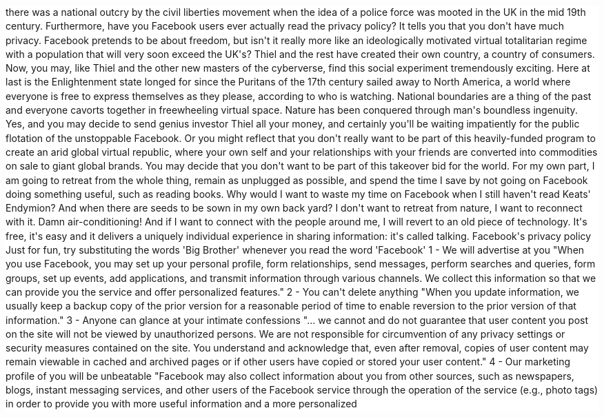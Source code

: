 there was a national outcry by the civil liberties movement when the idea of
a police force was mooted in the UK in the mid 19th century.
Furthermore, have you Facebook users ever actually read the privacy policy?
It tells you that you don't have much privacy.
Facebook pretends to be about
freedom, but isn't it really more like an ideologically motivated virtual
totalitarian regime with a population that will very soon exceed the UK's?
Thiel and the rest have created their own country, a country of consumers.
Now, you may, like Thiel and the other new masters of the cyberverse, find
this social experiment tremendously exciting. Here at last is the
Enlightenment state longed for since the Puritans of the 17th century sailed
away to North America, a world where everyone is free to express themselves
as they please, according to who is watching.
National boundaries are a thing of the past and
everyone cavorts together in freewheeling virtual space. Nature has been
conquered through man's boundless ingenuity. Yes, and you may decide to send
genius investor Thiel all your money, and certainly you'll be waiting
impatiently for the public flotation of the unstoppable Facebook.
Or you might reflect that you don't really want to be part of this
heavily-funded program to create an arid global virtual republic, where your
own self and your relationships with your friends are converted into
commodities on sale to giant global brands. You may decide that you don't
want to be part of this takeover bid for the world.
For my own part, I am going to retreat from the whole thing, remain as
unplugged as possible, and spend the time I save by not going on Facebook
doing something useful, such as reading books. Why would I want to waste my
time on Facebook when I still haven't read Keats' Endymion? And when there
are seeds to be sown in my own back yard? I don't want to retreat from
nature, I want to reconnect with it. Damn air-conditioning! And if I want to
connect with the people around me, I will revert to an old piece of
technology.
It's free, it's easy and it delivers a uniquely
individual experience in sharing information: it's called talking.
Facebook's privacy
policy
Just for fun, try substituting the words 'Big Brother' whenever you
read the word 'Facebook'
1 - We will advertise at you
"When you use Facebook, you may set
up your personal profile, form relationships, send messages, perform
searches and queries, form groups, set up events, add applications, and
transmit information through various channels. We collect this
information so that we can provide you the service and offer
personalized features."
2 - You can't delete anything
"When you update information, we
usually keep a backup copy of the prior version for a reasonable period
of time to enable reversion to the prior version of that information."
3 - Anyone can glance at your intimate
confessions
"... we cannot and do not guarantee
that user content you post on the site will not be viewed by
unauthorized persons. We are not responsible for circumvention of any
privacy settings or security measures contained on the site. You
understand and acknowledge that, even after removal, copies of user
content may remain viewable in cached and archived pages or if other
users have copied or stored your user content."
4 - Our marketing profile of you will be
unbeatable
"Facebook may also collect
information about you from other sources, such as newspapers, blogs,
instant messaging services, and other users of the Facebook service
through the operation of the service (e.g., photo tags) in order to
provide you with more useful information and a more personalized